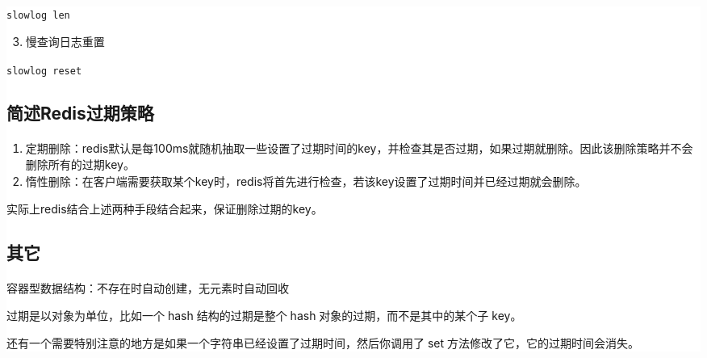 ```shell
slowlog len
```
3. 慢查询日志重置
```shell
slowlog reset
```



## 简述Redis过期策略

1.  定期删除：redis默认是每100ms就随机抽取一些设置了过期时间的key，并检查其是否过期，如果过期就删除。因此该删除策略并不会删除所有的过期key。
2.  惰性删除：在客户端需要获取某个key时，redis将首先进行检查，若该key设置了过期时间并已经过期就会删除。

实际上redis结合上述两种手段结合起来，保证删除过期的key。



## 其它

容器型数据结构：不存在时自动创建，无元素时自动回收

过期是以对象为单位，比如一个 hash 结构的过期是整个 hash 对象的过期，而不是其中的某个子 key。

还有一个需要特别注意的地方是如果一个字符串已经设置了过期时间，然后你调用了 set 方法修改了它，它的过期时间会消失。
